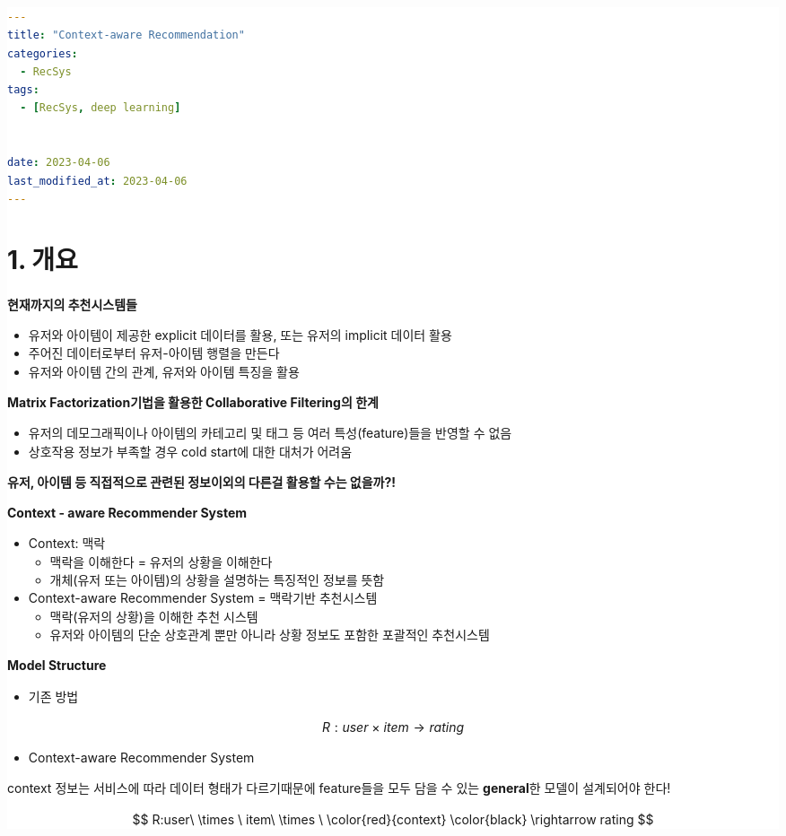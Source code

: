 ```yaml
---
title: "Context-aware Recommendation"
categories:
  - RecSys
tags:
  - [RecSys, deep learning]


date: 2023-04-06
last_modified_at: 2023-04-06
---
```


# 1. 개요

**현재까지의 추천시스템들**

- 유저와 아이템이 제공한 explicit 데이터를 활용, 또는 유저의 implicit 데이터 활용
- 주어진 데이터로부터 유저-아이템 행렬을 만든다
- 유저와 아이템 간의 관계, 유저와 아이템 특징을 활용


**Matrix Factorization기법을 활용한 Collaborative Filtering의 한계**

- 유저의 데모그래픽이나 아이템의 카테고리 및 태그 등 여러 특성(feature)들을 반영할 수 없음
- 상호작용 정보가 부족할 경우 cold start에 대한 대처가 어려움



**유저, 아이템 등 직접적으로 관련된 정보이외의 다른걸 활용할 수는 없을까?!**



**Context - aware Recommender System**

- Context: 맥락
  - 맥락을 이해한다 = 유저의 상황을 이해한다
  - 개체(유저 또는 아이템)의 상황을 설명하는 특징적인 정보를 뜻함
- Context-aware Recommender System = 맥락기반 추천시스템
  - 맥락(유저의 상황)을 이해한 추천 시스템
  - 유저와 아이템의 단순 상호관계 뿐만 아니라 상황 정보도 포함한 포괄적인 추천시스템

**Model Structure**

- 기존 방법

$$
R:user\ \times \ item \rightarrow rating
$$

- Context-aware Recommender System

context 정보는 서비스에 따라 데이터 형태가 다르기때문에 feature들을 모두 담을 수 있는 **general**한 모델이 설계되어야 한다!  

$$
R:user\ \times \ item\ \times \ \color{red}{context} \color{black} \rightarrow rating
$$

